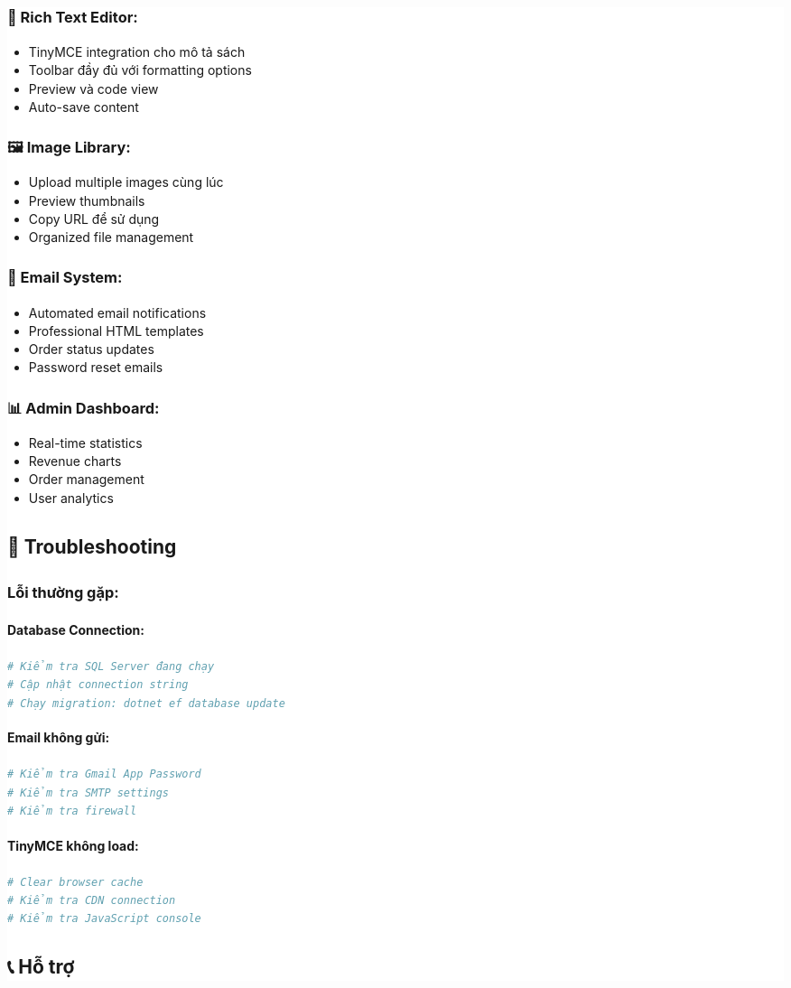 ### 📝 Rich Text Editor:
- TinyMCE integration cho mô tả sách
- Toolbar đầy đủ với formatting options
- Preview và code view
- Auto-save content

### 🖼️ Image Library:
- Upload multiple images cùng lúc
- Preview thumbnails
- Copy URL để sử dụng
- Organized file management

### 📧 Email System:
- Automated email notifications
- Professional HTML templates
- Order status updates
- Password reset emails

### 📊 Admin Dashboard:
- Real-time statistics
- Revenue charts
- Order management
- User analytics

## 🚨 Troubleshooting

### Lỗi thường gặp:

#### Database Connection:
```bash
# Kiểm tra SQL Server đang chạy
# Cập nhật connection string
# Chạy migration: dotnet ef database update
```

#### Email không gửi:
```bash
# Kiểm tra Gmail App Password
# Kiểm tra SMTP settings
# Kiểm tra firewall
```

#### TinyMCE không load:
```bash
# Clear browser cache
# Kiểm tra CDN connection
# Kiểm tra JavaScript console
```

## 📞 Hỗ trợ
